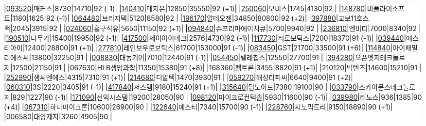 |[093520](https://finance.daum.net/quotes/A093520)|매커스|8730|14710|92 (-1)|
|[140410](https://finance.daum.net/quotes/A140410)|메지온|12850|35550|92 (+1)|
|[250060](https://finance.daum.net/quotes/A250060)|모비스|1745|4130|92 |
|[148780](https://finance.daum.net/quotes/A148780)|비플라이소프트|1180|1625|92 (-1)|
|[064480](https://finance.daum.net/quotes/A064480)|브리지텍|5120|8580|92 |
|[196170](https://finance.daum.net/quotes/A196170)|알테오젠|34850|80800|92 (+2)|
|[397880](https://finance.daum.net/quotes/A397880)|교보11호스팩|2045|3915|92 |
|[024060](https://finance.daum.net/quotes/A024060)|흥구석유|5650|11150|92 (+1)|
|[094840](https://finance.daum.net/quotes/A094840)|슈프리마에이치큐|5700|9940|92 |
|[236810](https://finance.daum.net/quotes/A236810)|엔비티|7000|8340|92 |
|[190510](https://finance.daum.net/quotes/A190510)|나무가|15400|19950|92 (-1)|
|[417500](https://finance.daum.net/quotes/A417500)|제이아이테크|2576|4730|92 (-1)|
|[117730](https://finance.daum.net/quotes/A117730)|티로보틱스|7200|18370|91 (-1)|
|[039440](https://finance.daum.net/quotes/A039440)|에스티아이|12400|28800|91 (+1)|
|[277810](https://finance.daum.net/quotes/A277810)|레인보우로보틱스|61700|153000|91 (-1)|
|[083450](https://finance.daum.net/quotes/A083450)|GST|21700|33500|91 (+6)|
|[114840](https://finance.daum.net/quotes/A114840)|아이패밀리에스씨|13800|32250|91 |
|[008830](https://finance.daum.net/quotes/A008830)|대동기어|7010|12440|91 (-1)|
|[054450](https://finance.daum.net/quotes/A054450)|텔레칩스|12550|27700|91 |
|[394280](https://finance.daum.net/quotes/A394280)|오픈엣지테크놀로지|12500|21150|91 |
|[067630](https://finance.daum.net/quotes/A067630)|HLB생명과학|11350|15380|91 (+8)|
|[168360](https://finance.daum.net/quotes/A168360)|펨트론|3455|8820|91 (+1)|
|[210120](https://finance.daum.net/quotes/A210120)|빅텐츠|14600|15210|91 |
|[252990](https://finance.daum.net/quotes/A252990)|샘씨엔에스|4315|7310|91 (+1)|
|[214680](https://finance.daum.net/quotes/A214680)|디알텍|1470|3930|91 |
|[059270](https://finance.daum.net/quotes/A059270)|해성티피씨|6640|9400|91 (+2)|
|[060310](https://finance.daum.net/quotes/A060310)|3S|2220|3405|91 (-1)|
|[417840](https://finance.daum.net/quotes/A417840)|저스템|9180|15240|91 (+1)|
|[315640](https://finance.daum.net/quotes/A315640)|딥노이드|7380|19100|90 |
|[033790](https://finance.daum.net/quotes/A033790)|스카이문스테크놀로지|829|1227|90 (-1)|
|[171090](https://finance.daum.net/quotes/A171090)|선익시스템|19200|28050|90 |
|[098120](https://finance.daum.net/quotes/A098120)|마이크로컨텍솔|5930|11600|90 (-1)|
|[039980](https://finance.daum.net/quotes/A039980)|리노스|936|1385|90 (+4)|
|[067310](https://finance.daum.net/quotes/A067310)|하나마이크론|10600|26900|90 |
|[122640](https://finance.daum.net/quotes/A122640)|예스티|7340|15700|90 (-1)|
|[228760](https://finance.daum.net/quotes/A228760)|지노믹트리|9150|18890|90 (+1)|
|[006580](https://finance.daum.net/quotes/A006580)|대양제지|3260|4905|90 |
